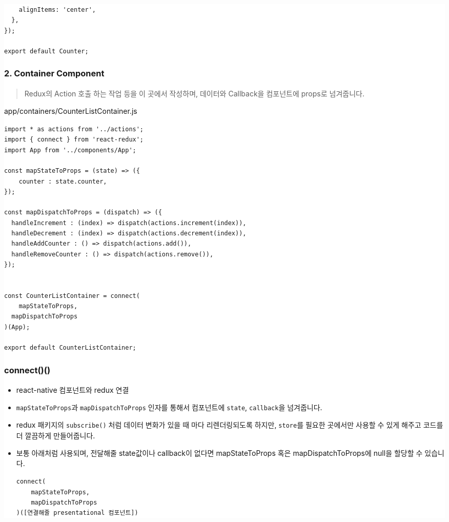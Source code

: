 ```
    alignItems: 'center',
  },
});

export default Counter;
``` 

### 2. Container Component
> Redux의 Action 호출 하는 작업 등을 이 곳에서 작성하며, 데이터와 Callback을 컴포넌트에 props로 넘겨줍니다.

app/containers/CounterListContainer.js
```
import * as actions from '../actions';  
import { connect } from 'react-redux';  
import App from '../components/App';  
  
const mapStateToProps = (state) => ({  
    counter : state.counter,  
});  
  
const mapDispatchToProps = (dispatch) => ({  
  handleIncrement : (index) => dispatch(actions.increment(index)),  
  handleDecrement : (index) => dispatch(actions.decrement(index)),  
  handleAddCounter : () => dispatch(actions.add()),  
  handleRemoveCounter : () => dispatch(actions.remove()),  
});  
  
  
const CounterListContainer = connect(  
    mapStateToProps,  
  mapDispatchToProps  
)(App);  
  
export default CounterListContainer;
```

### connect()()
- react-native 컴포넌트와 redux 연결  
- `mapStateToProps`과 `mapDispatchToProps` 인자를 통해서 컴포넌트에 `state`, `callback`을 넘겨줍니다.  
- redux 패키지의 `subscribe()` 처럼 데이터 변화가 있을 때 마다 리렌더링되도록 하지만, `store`를 필요한 곳에서만 사용할 수 있게 해주고 코드를 더 깔끔하게 만들어줍니다.  

- 보통 아래처럼 사용되며, 전달해줄 state값이나 callback이 없다면 mapStateToProps 혹은 mapDispatchToProps에 null을 할당할 수 있습니다.

    ```
    connect(
        mapStateToProps, 
        mapDispatchToProps
    )([연결해줄 presentational 컴포넌트])
    ```
